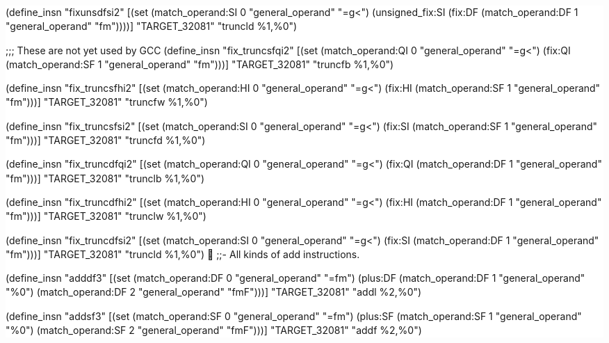 (define_insn "fixunsdfsi2"
  [(set (match_operand:SI 0 "general_operand" "=g<")
	(unsigned_fix:SI (fix:DF (match_operand:DF 1 "general_operand" "fm"))))]
  "TARGET_32081"
  "truncld %1,%0")

;;; These are not yet used by GCC
(define_insn "fix_truncsfqi2"
  [(set (match_operand:QI 0 "general_operand" "=g<")
	(fix:QI (match_operand:SF 1 "general_operand" "fm")))]
  "TARGET_32081"
  "truncfb %1,%0")

(define_insn "fix_truncsfhi2"
  [(set (match_operand:HI 0 "general_operand" "=g<")
	(fix:HI (match_operand:SF 1 "general_operand" "fm")))]
  "TARGET_32081"
  "truncfw %1,%0")

(define_insn "fix_truncsfsi2"
  [(set (match_operand:SI 0 "general_operand" "=g<")
	(fix:SI (match_operand:SF 1 "general_operand" "fm")))]
  "TARGET_32081"
  "truncfd %1,%0")

(define_insn "fix_truncdfqi2"
  [(set (match_operand:QI 0 "general_operand" "=g<")
	(fix:QI (match_operand:DF 1 "general_operand" "fm")))]
  "TARGET_32081"
  "trunclb %1,%0")

(define_insn "fix_truncdfhi2"
  [(set (match_operand:HI 0 "general_operand" "=g<")
	(fix:HI (match_operand:DF 1 "general_operand" "fm")))]
  "TARGET_32081"
  "trunclw %1,%0")

(define_insn "fix_truncdfsi2"
  [(set (match_operand:SI 0 "general_operand" "=g<")
	(fix:SI (match_operand:DF 1 "general_operand" "fm")))]
  "TARGET_32081"
  "truncld %1,%0")

;;- All kinds of add instructions.

(define_insn "adddf3"
  [(set (match_operand:DF 0 "general_operand" "=fm")
	(plus:DF (match_operand:DF 1 "general_operand" "%0")
		 (match_operand:DF 2 "general_operand" "fmF")))]
  "TARGET_32081"
  "addl %2,%0")


(define_insn "addsf3"
  [(set (match_operand:SF 0 "general_operand" "=fm")
	(plus:SF (match_operand:SF 1 "general_operand" "%0")
		 (match_operand:SF 2 "general_operand" "fmF")))]
  "TARGET_32081"
  "addf %2,%0")

